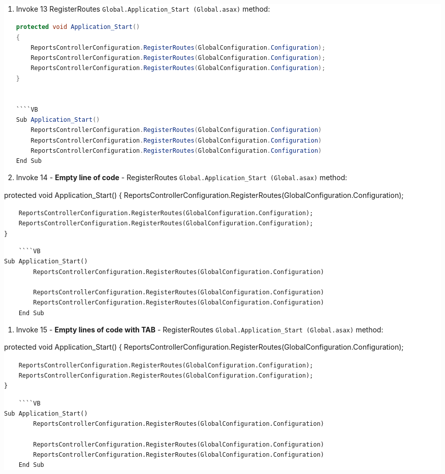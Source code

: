 
1. Invoke 13 RegisterRoutes `Global.Application_Start (Global.asax)` method: 

	````C#
	protected void Application_Start()
	{
		ReportsControllerConfiguration.RegisterRoutes(GlobalConfiguration.Configuration);
		ReportsControllerConfiguration.RegisterRoutes(GlobalConfiguration.Configuration);
		ReportsControllerConfiguration.RegisterRoutes(GlobalConfiguration.Configuration);
	}
	
	
	````VB
	Sub Application_Start()
		ReportsControllerConfiguration.RegisterRoutes(GlobalConfiguration.Configuration)
		ReportsControllerConfiguration.RegisterRoutes(GlobalConfiguration.Configuration)
		ReportsControllerConfiguration.RegisterRoutes(GlobalConfiguration.Configuration)
	End Sub
	````


1. Invoke 14 - __Empty line of code__ - RegisterRoutes `Global.Application_Start (Global.asax)` method: 

	````C#
protected void Application_Start()
	{
		ReportsControllerConfiguration.RegisterRoutes(GlobalConfiguration.Configuration);

		ReportsControllerConfiguration.RegisterRoutes(GlobalConfiguration.Configuration);
		ReportsControllerConfiguration.RegisterRoutes(GlobalConfiguration.Configuration);
	}
````
	````VB
Sub Application_Start()
		ReportsControllerConfiguration.RegisterRoutes(GlobalConfiguration.Configuration)

		ReportsControllerConfiguration.RegisterRoutes(GlobalConfiguration.Configuration)
		ReportsControllerConfiguration.RegisterRoutes(GlobalConfiguration.Configuration)
	End Sub
````


1. Invoke 15 - __Empty lines of code with TAB__ - RegisterRoutes `Global.Application_Start (Global.asax)` method: 

	````C#
protected void Application_Start()
	{
		ReportsControllerConfiguration.RegisterRoutes(GlobalConfiguration.Configuration);
	
		ReportsControllerConfiguration.RegisterRoutes(GlobalConfiguration.Configuration);
		ReportsControllerConfiguration.RegisterRoutes(GlobalConfiguration.Configuration);
	}
````
	````VB
Sub Application_Start()
		ReportsControllerConfiguration.RegisterRoutes(GlobalConfiguration.Configuration)
	
		ReportsControllerConfiguration.RegisterRoutes(GlobalConfiguration.Configuration)
		ReportsControllerConfiguration.RegisterRoutes(GlobalConfiguration.Configuration)
	End Sub
````
